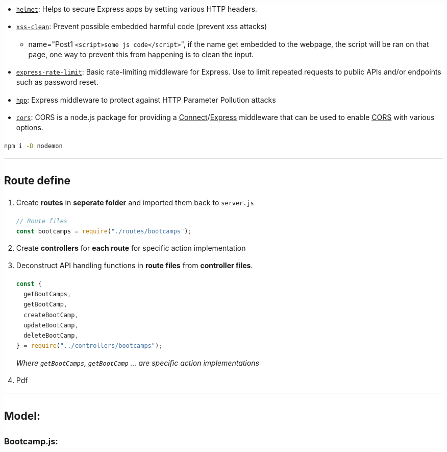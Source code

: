 - [`helmet`](https://www.npmjs.com/package/helmet): Helps to secure Express apps by setting various HTTP headers.

- [`xss-clean`](https://www.npmjs.com/package/xss-clean): Prevent possible embedded harmful code (prevent xss attacks)

  - name="Post1 `<script>some js code</script>`", if the name get embedded to the webpage, the script will be ran on that page, one way to prevent this from happening is to clean the input.

- [`express-rate-limit`](https://www.npmjs.com/package/express-rate-limit): Basic rate-limiting middleware for Express. Use to limit repeated requests to public APIs and/or endpoints such as password reset.

- [`hpp`](https://www.npmjs.com/package/hpp): Express middleware to protect against HTTP Parameter Pollution attacks

- [`cors`](https://www.npmjs.com/package/cors): CORS is a node.js package for providing a [Connect](http://www.senchalabs.org/connect/)/[Express](http://expressjs.com/) middleware that can be used to enable [CORS](http://en.wikipedia.org/wiki/Cross-origin_resource_sharing) with various options.

```bash
npm i -D nodemon
```

---

## Route define

1. Create **routes** in **seperate folder** and imported them back to `server.js`

   ```javascript
   // Route files
   const bootcamps = require("./routes/bootcamps");
   ```

2. Create **controllers** for **each route** for specific action implementation

3. Deconstruct API handling functions in **route files** from **controller files**.

   ```javascript
   const {
     getBootCamps,
     getBootCamp,
     createBootCamp,
     updateBootCamp,
     deleteBootCamp,
   } = require("../controllers/bootcamps");
   ```

   _Where `getBootCamps`, `getBootCamp` ... are specific action implementations_

4. Pdf

---

## Model:

### Bootcamp.js:
